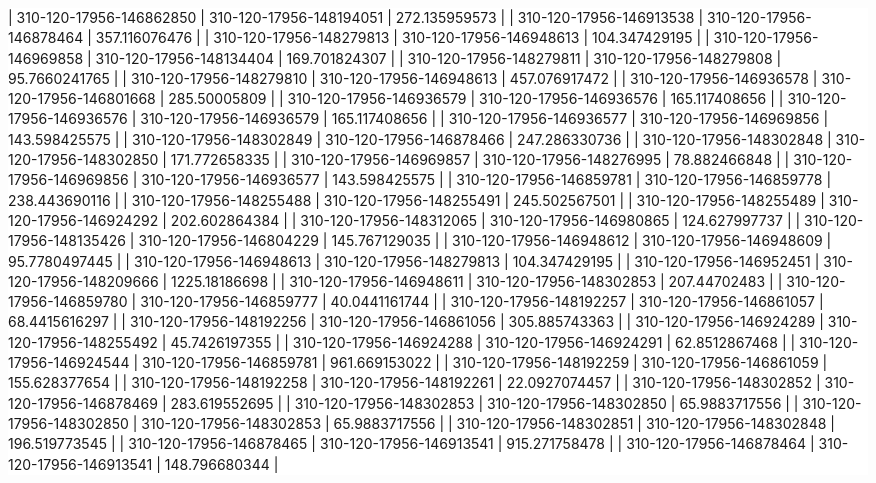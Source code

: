 | 310-120-17956-146862850 | 310-120-17956-148194051 | 272.135959573 |
| 310-120-17956-146913538 | 310-120-17956-146878464 | 357.116076476 |
| 310-120-17956-148279813 | 310-120-17956-146948613 | 104.347429195 |
| 310-120-17956-146969858 | 310-120-17956-148134404 | 169.701824307 |
| 310-120-17956-148279811 | 310-120-17956-148279808 | 95.7660241765 |
| 310-120-17956-148279810 | 310-120-17956-146948613 | 457.076917472 |
| 310-120-17956-146936578 | 310-120-17956-146801668 | 285.50005809 |
| 310-120-17956-146936579 | 310-120-17956-146936576 | 165.117408656 |
| 310-120-17956-146936576 | 310-120-17956-146936579 | 165.117408656 |
| 310-120-17956-146936577 | 310-120-17956-146969856 | 143.598425575 |
| 310-120-17956-148302849 | 310-120-17956-146878466 | 247.286330736 |
| 310-120-17956-148302848 | 310-120-17956-148302850 | 171.772658335 |
| 310-120-17956-146969857 | 310-120-17956-148276995 | 78.882466848 |
| 310-120-17956-146969856 | 310-120-17956-146936577 | 143.598425575 |
| 310-120-17956-146859781 | 310-120-17956-146859778 | 238.443690116 |
| 310-120-17956-148255488 | 310-120-17956-148255491 | 245.502567501 |
| 310-120-17956-148255489 | 310-120-17956-146924292 | 202.602864384 |
| 310-120-17956-148312065 | 310-120-17956-146980865 | 124.627997737 |
| 310-120-17956-148135426 | 310-120-17956-146804229 | 145.767129035 |
| 310-120-17956-146948612 | 310-120-17956-146948609 | 95.7780497445 |
| 310-120-17956-146948613 | 310-120-17956-148279813 | 104.347429195 |
| 310-120-17956-146952451 | 310-120-17956-148209666 | 1225.18186698 |
| 310-120-17956-146948611 | 310-120-17956-148302853 | 207.44702483 |
| 310-120-17956-146859780 | 310-120-17956-146859777 | 40.0441161744 |
| 310-120-17956-148192257 | 310-120-17956-146861057 | 68.4415616297 |
| 310-120-17956-148192256 | 310-120-17956-146861056 | 305.885743363 |
| 310-120-17956-146924289 | 310-120-17956-148255492 | 45.7426197355 |
| 310-120-17956-146924288 | 310-120-17956-146924291 | 62.8512867468 |
| 310-120-17956-146924544 | 310-120-17956-146859781 | 961.669153022 |
| 310-120-17956-148192259 | 310-120-17956-146861059 | 155.628377654 |
| 310-120-17956-148192258 | 310-120-17956-148192261 | 22.0927074457 |
| 310-120-17956-148302852 | 310-120-17956-146878469 | 283.619552695 |
| 310-120-17956-148302853 | 310-120-17956-148302850 | 65.9883717556 |
| 310-120-17956-148302850 | 310-120-17956-148302853 | 65.9883717556 |
| 310-120-17956-148302851 | 310-120-17956-148302848 | 196.519773545 |
| 310-120-17956-146878465 | 310-120-17956-146913541 | 915.271758478 |
| 310-120-17956-146878464 | 310-120-17956-146913541 | 148.796680344 |